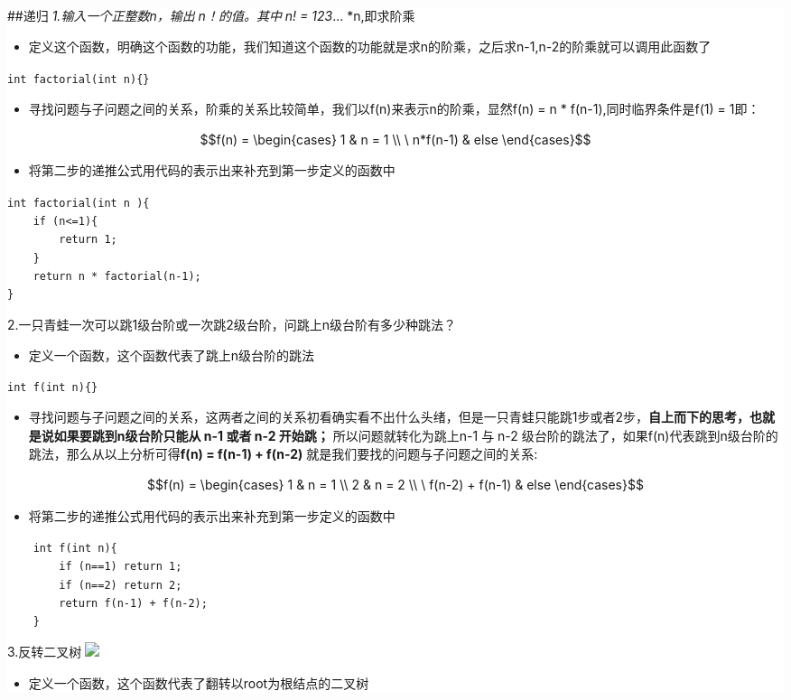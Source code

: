 ##递归
*1.输入一个正整数n，输出 n！的值。其中 n! = 123*... *n,即求阶乘

* 定义这个函数，明确这个函数的功能，我们知道这个函数的功能就是求n的阶乘，之后求n-1,n-2的阶乘就可以调用此函数了

```
int factorial(int n){}
```

* 寻找问题与子问题之间的关系，阶乘的关系比较简单，我们以f(n)来表示n的阶乘，显然f(n) = n * f(n-1),同时临界条件是f(1) = 1即：


$$f(n) = \begin{cases}  
1 & n = 1 \\
\ n*f(n-1) & else
\end{cases}$$

* 将第二步的递推公式用代码的表示出来补充到第一步定义的函数中

```
int factorial(int n ){
	if (n<=1){
		return 1;
	}
	return n * factorial(n-1);
}
```

2.一只青蛙一次可以跳1级台阶或一次跳2级台阶，问跳上n级台阶有多少种跳法？

* 定义一个函数，这个函数代表了跳上n级台阶的跳法
```
int f(int n){}
```

* 寻找问题与子问题之间的关系，这两者之间的关系初看确实看不出什么头绪，但是一只青蛙只能跳1步或者2步，**自上而下的思考，也就是说如果要跳到n级台阶只能从 n-1 或者 n-2 开始跳；** 所以问题就转化为跳上n-1 与 n-2 级台阶的跳法了，如果f(n)代表跳到n级台阶的跳法，那么从以上分析可得**f(n) = f(n-1) + f(n-2)** 就是我们要找的问题与子问题之间的关系:

$$f(n) = \begin{cases}  
1 & n = 1 \\
2 & n = 2 \\
\ f(n-2) + f(n-1) & else
\end{cases}$$

* 将第二步的递推公式用代码的表示出来补充到第一步定义的函数中


```
	int f(int n){
		if (n==1) return 1;
		if (n==2) return 2;
		return f(n-1) + f(n-2);
	}
```

3.反转二叉树
![](https://pic.downk.cc/item/5eb8e940c2a9a83be5bf5e9e.jpg)

* 定义一个函数，这个函数代表了翻转以root为根结点的二叉树
